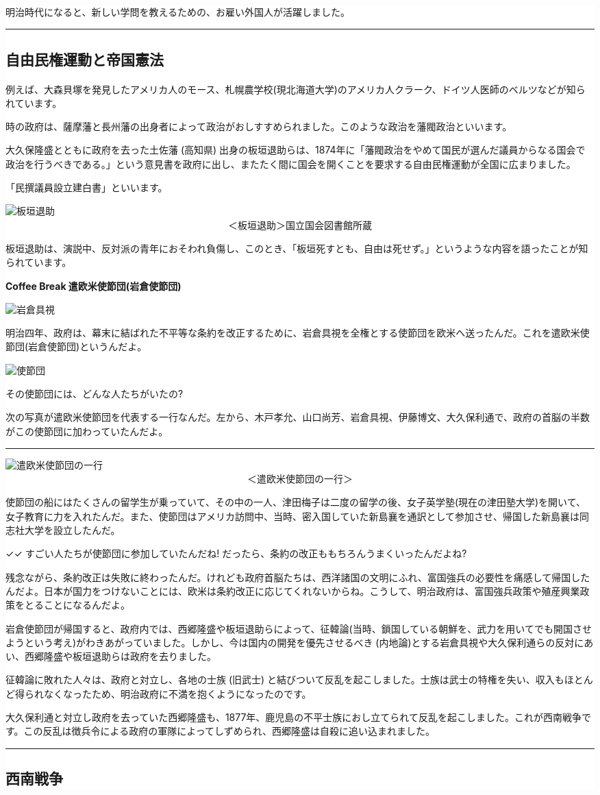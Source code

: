 明治時代になると、新しい学問を教えるための、お雇い外国人が活躍しました。

---

## 自由民権運動と帝国憲法

例えば、大森貝塚を発見したアメリカ人のモース、札幌農学校(現北海道大学)のアメリカ人クラーク、ドイツ人医師のベルツなどが知られています。

時の政府は、薩摩藩と長州藩の出身者によって政治がおしすすめられました。このような政治を藩閥政治といいます。

大久保隆盛とともに政府を去った土佐藩 (高知県) 出身の板垣退助らは、1874年に「藩閥政治をやめて国民が選んだ議員からなる国会で政治を行うべきである。」という意見書を政府に出し、またたく間に国会を開くことを要求する自由民権運動が全国に広まりました。

「民撰議員設立建白書」といいます。

<img src="itagaki.png" alt="板垣退助" width="300"/>

<center>＜板垣退助＞国立国会図書館所蔵</center>

板垣退助は、演説中、反対派の青年におそわれ負傷し、このとき、「板垣死すとも、自由は死せず。」というような内容を語ったことが知られています。

**Coffee Break 遣欧米使節団(岩倉使節団)**

<img src="iwakura.png" alt="岩倉具視" width="100"/>

明治四年、政府は、幕末に結ばれた不平等な条約を改正するために、岩倉具視を全権とする使節団を欧米へ送ったんだ。これを遣欧米使節団(岩倉使節団)というんだよ。

<img src="delegation.png" alt="使節団" width="100"/>

その使節団には、どんな人たちがいたの?

次の写真が遣欧米使節団を代表する一行なんだ。左から、木戸孝允、山口尚芳、岩倉具視、伊藤博文、大久保利通で、政府の首脳の半数がこの使節団に加わっていたんだよ。

---

<img src="delegation_group.png" alt="遣欧米使節団の一行" width="400"/>

<center>＜遣欧米使節団の一行＞</center>

使節団の船にはたくさんの留学生が乗っていて、その中の一人、津田梅子は二度の留学の後、女子英学塾(現在の津田塾大学)を開いて、女子教育に力を入れたんだ。また、使節団はアメリカ訪問中、当時、密入国していた新島襄を通訳として参加させ、帰国した新島襄は同志社大学を設立したんだ。

✓✓ すごい人たちが使節団に参加していたんだね! だったら、条約の改正ももちろんうまくいったんだよね?

残念ながら、条約改正は失敗に終わったんだ。けれども政府首脳たちは、西洋諸国の文明にふれ、富国強兵の必要性を痛感して帰国したんだよ。日本が国力をつけないことには、欧米は条約改正に応じてくれないからね。こうして、明治政府は、富国強兵政策や殖産興業政策をとることになるんだよ。

岩倉使節団が帰国すると、政府内では、西郷隆盛や板垣退助らによって、征韓論(当時、鎖国している朝鮮を、武力を用いてでも開国させようという考え)がわきあがっていました。しかし、今は国内の開発を優先させるべき (内地論)とする岩倉具視や大久保利通らの反対にあい、西郷隆盛や板垣退助らは政府を去りました。

征韓論に敗れた人々は、政府と対立し、各地の士族 (旧武士) と結びついて反乱を起こしました。士族は武士の特権を失い、収入もほとんど得られなくなったため、明治政府に不満を抱くようになったのです。

大久保利通と対立し政府を去っていた西郷隆盛も、1877年、鹿児島の不平士族におし立てられて反乱を起こしました。これが西南戦争です。この反乱は徴兵令による政府の軍隊によってしずめられ、西郷隆盛は自殺に追い込まれました。

---

## 西南戦争
